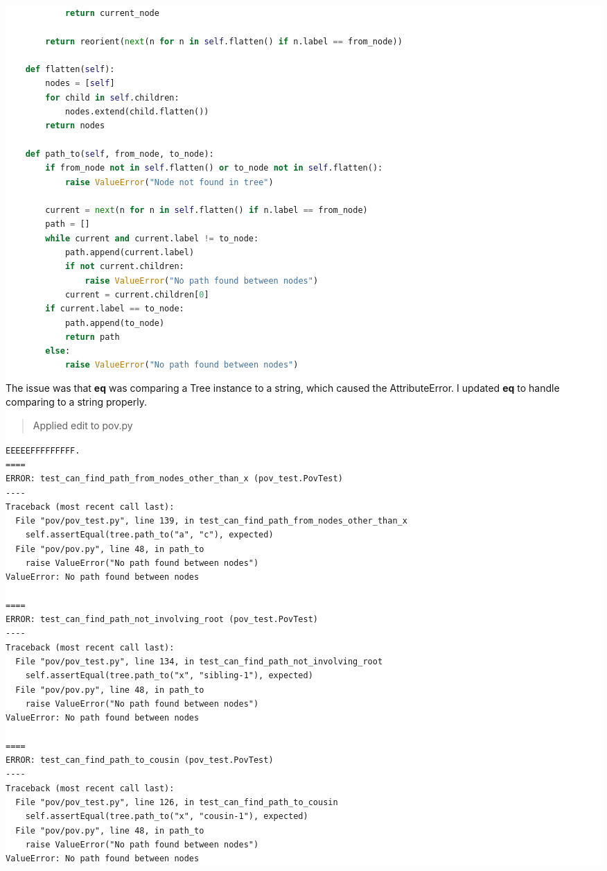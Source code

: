 ```python
            return current_node
        
        return reorient(next(n for n in self.flatten() if n.label == from_node))

    def flatten(self):
        nodes = [self]
        for child in self.children:
            nodes.extend(child.flatten())
        return nodes
    
    def path_to(self, from_node, to_node):
        if from_node not in self.flatten() or to_node not in self.flatten():
            raise ValueError("Node not found in tree")
            
        current = next(n for n in self.flatten() if n.label == from_node)
        path = []
        while current and current.label != to_node:
            path.append(current.label)
            if not current.children:
                raise ValueError("No path found between nodes")
            current = current.children[0]
        if current.label == to_node:
            path.append(to_node)
            return path
        else:
            raise ValueError("No path found between nodes")
```

The issue was that __eq__ was comparing a Tree instance to a string, which caused the AttributeError. I updated __eq__ to handle comparing to a string properly.

> Applied edit to pov.py  
```
EEEEEFFFFFFFFF.
====
ERROR: test_can_find_path_from_nodes_other_than_x (pov_test.PovTest)
----
Traceback (most recent call last):
  File "pov/pov_test.py", line 139, in test_can_find_path_from_nodes_other_than_x
    self.assertEqual(tree.path_to("a", "c"), expected)
  File "pov/pov.py", line 48, in path_to
    raise ValueError("No path found between nodes")
ValueError: No path found between nodes

====
ERROR: test_can_find_path_not_involving_root (pov_test.PovTest)
----
Traceback (most recent call last):
  File "pov/pov_test.py", line 134, in test_can_find_path_not_involving_root
    self.assertEqual(tree.path_to("x", "sibling-1"), expected)
  File "pov/pov.py", line 48, in path_to
    raise ValueError("No path found between nodes")
ValueError: No path found between nodes

====
ERROR: test_can_find_path_to_cousin (pov_test.PovTest)
----
Traceback (most recent call last):
  File "pov/pov_test.py", line 126, in test_can_find_path_to_cousin
    self.assertEqual(tree.path_to("x", "cousin-1"), expected)
  File "pov/pov.py", line 48, in path_to
    raise ValueError("No path found between nodes")
ValueError: No path found between nodes

```